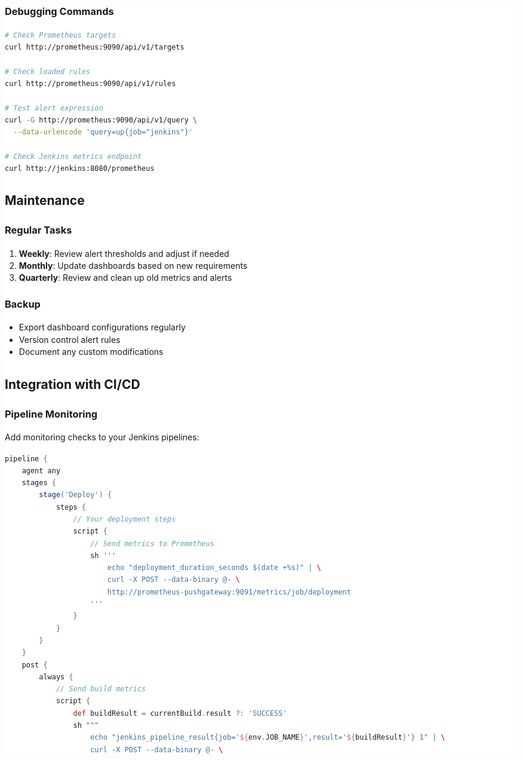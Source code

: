 ### Debugging Commands

```bash
# Check Prometheus targets
curl http://prometheus:9090/api/v1/targets

# Check loaded rules
curl http://prometheus:9090/api/v1/rules

# Test alert expression
curl -G http://prometheus:9090/api/v1/query \
  --data-urlencode 'query=up{job="jenkins"}'

# Check Jenkins metrics endpoint
curl http://jenkins:8080/prometheus
```

## Maintenance

### Regular Tasks

1. **Weekly**: Review alert thresholds and adjust if needed
2. **Monthly**: Update dashboards based on new requirements
3. **Quarterly**: Review and clean up old metrics and alerts

### Backup

- Export dashboard configurations regularly
- Version control alert rules
- Document any custom modifications

## Integration with CI/CD

### Pipeline Monitoring

Add monitoring checks to your Jenkins pipelines:

```groovy
pipeline {
    agent any
    stages {
        stage('Deploy') {
            steps {
                // Your deployment steps
                script {
                    // Send metrics to Prometheus
                    sh '''
                        echo "deployment_duration_seconds $(date +%s)" | \
                        curl -X POST --data-binary @- \
                        http://prometheus-pushgateway:9091/metrics/job/deployment
                    '''
                }
            }
        }
    }
    post {
        always {
            // Send build metrics
            script {
                def buildResult = currentBuild.result ?: 'SUCCESS'
                sh """
                    echo "jenkins_pipeline_result{job='${env.JOB_NAME}',result='${buildResult}'} 1" | \
                    curl -X POST --data-binary @- \
```